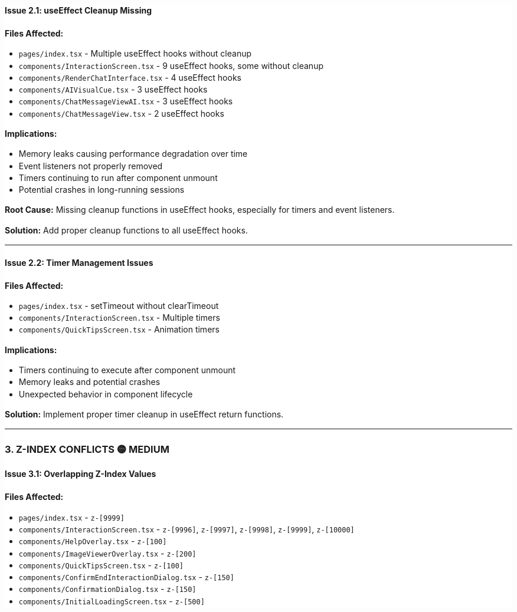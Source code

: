#### **Issue 2.1: useEffect Cleanup Missing**

**Files Affected:**

- `pages/index.tsx` - Multiple useEffect hooks without cleanup
- `components/InteractionScreen.tsx` - 9 useEffect hooks, some without cleanup
- `components/RenderChatInterface.tsx` - 4 useEffect hooks
- `components/AIVisualCue.tsx` - 3 useEffect hooks
- `components/ChatMessageViewAI.tsx` - 3 useEffect hooks
- `components/ChatMessageView.tsx` - 2 useEffect hooks

**Implications:**

- Memory leaks causing performance degradation over time
- Event listeners not properly removed
- Timers continuing to run after component unmount
- Potential crashes in long-running sessions

**Root Cause:** Missing cleanup functions in useEffect hooks, especially for timers and event listeners.

**Solution:** Add proper cleanup functions to all useEffect hooks.

---

#### **Issue 2.2: Timer Management Issues**

**Files Affected:**

- `pages/index.tsx` - setTimeout without clearTimeout
- `components/InteractionScreen.tsx` - Multiple timers
- `components/QuickTipsScreen.tsx` - Animation timers

**Implications:**

- Timers continuing to execute after component unmount
- Memory leaks and potential crashes
- Unexpected behavior in component lifecycle

**Solution:** Implement proper timer cleanup in useEffect return functions.

---

### **3. Z-INDEX CONFLICTS** 🟡 MEDIUM

#### **Issue 3.1: Overlapping Z-Index Values**

**Files Affected:**

- `pages/index.tsx` - `z-[9999]`
- `components/InteractionScreen.tsx` - `z-[9996]`, `z-[9997]`, `z-[9998]`, `z-[9999]`, `z-[10000]`
- `components/HelpOverlay.tsx` - `z-[100]`
- `components/ImageViewerOverlay.tsx` - `z-[200]`
- `components/QuickTipsScreen.tsx` - `z-[100]`
- `components/ConfirmEndInteractionDialog.tsx` - `z-[150]`
- `components/ConfirmationDialog.tsx` - `z-[150]`
- `components/InitialLoadingScreen.tsx` - `z-[500]`

